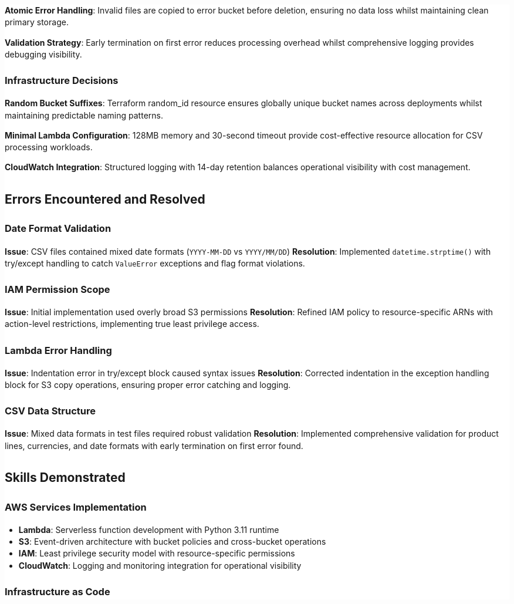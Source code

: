**Atomic Error Handling**: Invalid files are copied to error bucket before deletion, ensuring no data loss whilst maintaining clean primary storage.

**Validation Strategy**: Early termination on first error reduces processing overhead whilst comprehensive logging provides debugging visibility.

### Infrastructure Decisions

**Random Bucket Suffixes**: Terraform random_id resource ensures globally unique bucket names across deployments whilst maintaining predictable naming patterns.

**Minimal Lambda Configuration**: 128MB memory and 30-second timeout provide cost-effective resource allocation for CSV processing workloads.

**CloudWatch Integration**: Structured logging with 14-day retention balances operational visibility with cost management.

## Errors Encountered and Resolved

### Date Format Validation

**Issue**: CSV files contained mixed date formats (`YYYY-MM-DD` vs `YYYY/MM/DD`)
**Resolution**: Implemented `datetime.strptime()` with try/except handling to catch `ValueError` exceptions and flag format violations.

### IAM Permission Scope

**Issue**: Initial implementation used overly broad S3 permissions
**Resolution**: Refined IAM policy to resource-specific ARNs with action-level restrictions, implementing true least privilege access.

### Lambda Error Handling

**Issue**: Indentation error in try/except block caused syntax issues
**Resolution**: Corrected indentation in the exception handling block for S3 copy operations, ensuring proper error catching and logging.

### CSV Data Structure

**Issue**: Mixed data formats in test files required robust validation
**Resolution**: Implemented comprehensive validation for product lines, currencies, and date formats with early termination on first error found.

## Skills Demonstrated

### AWS Services Implementation

- **Lambda**: Serverless function development with Python 3.11 runtime
- **S3**: Event-driven architecture with bucket policies and cross-bucket operations
- **IAM**: Least privilege security model with resource-specific permissions
- **CloudWatch**: Logging and monitoring integration for operational visibility

### Infrastructure as Code
